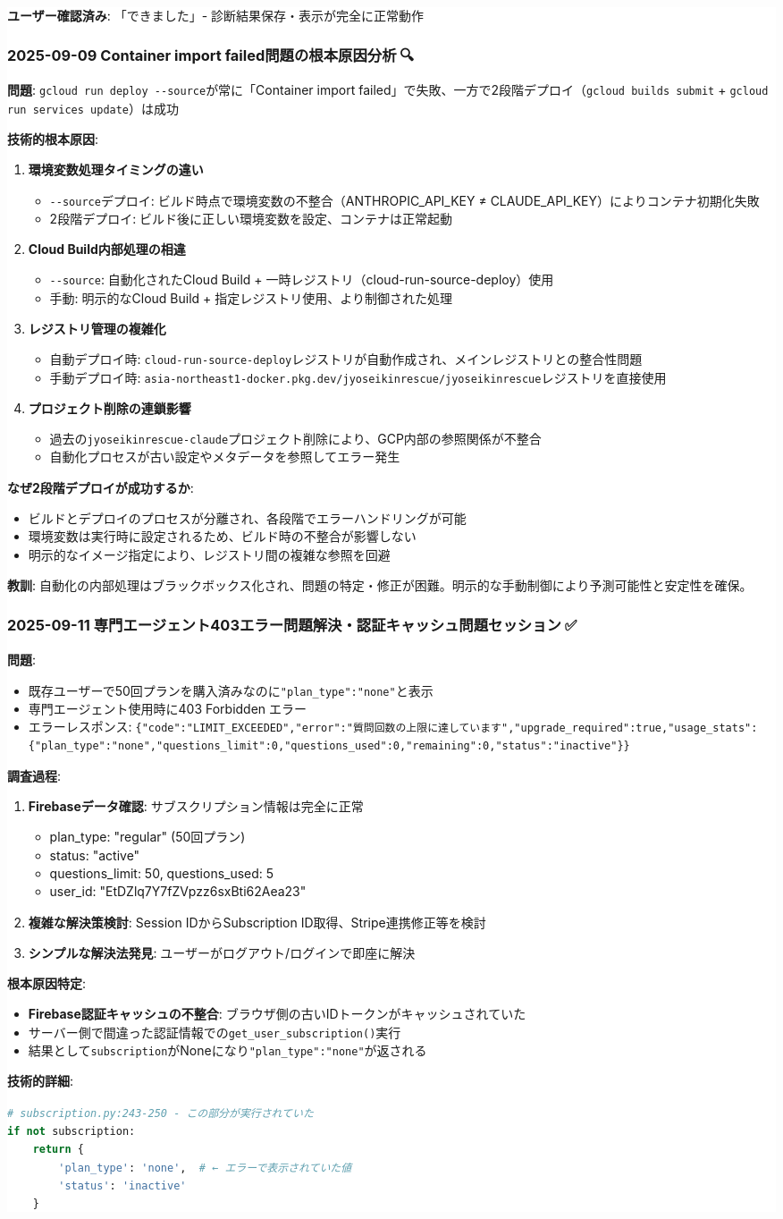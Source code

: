 **ユーザー確認済み**: 「できました」- 診断結果保存・表示が完全に正常動作

### 2025-09-09 Container import failed問題の根本原因分析 🔍

**問題**: `gcloud run deploy --source`が常に「Container import failed」で失敗、一方で2段階デプロイ（`gcloud builds submit` + `gcloud run services update`）は成功

**技術的根本原因**:

1. **環境変数処理タイミングの違い**
   - `--source`デプロイ: ビルド時点で環境変数の不整合（ANTHROPIC_API_KEY ≠ CLAUDE_API_KEY）によりコンテナ初期化失敗
   - 2段階デプロイ: ビルド後に正しい環境変数を設定、コンテナは正常起動

2. **Cloud Build内部処理の相違**
   - `--source`: 自動化されたCloud Build + 一時レジストリ（cloud-run-source-deploy）使用
   - 手動: 明示的なCloud Build + 指定レジストリ使用、より制御された処理

3. **レジストリ管理の複雑化**
   - 自動デプロイ時: `cloud-run-source-deploy`レジストリが自動作成され、メインレジストリとの整合性問題
   - 手動デプロイ時: `asia-northeast1-docker.pkg.dev/jyoseikinrescue/jyoseikinrescue`レジストリを直接使用

4. **プロジェクト削除の連鎖影響**
   - 過去の`jyoseikinrescue-claude`プロジェクト削除により、GCP内部の参照関係が不整合
   - 自動化プロセスが古い設定やメタデータを参照してエラー発生

**なぜ2段階デプロイが成功するか**:
- ビルドとデプロイのプロセスが分離され、各段階でエラーハンドリングが可能
- 環境変数は実行時に設定されるため、ビルド時の不整合が影響しない
- 明示的なイメージ指定により、レジストリ間の複雑な参照を回避

**教訓**: 自動化の内部処理はブラックボックス化され、問題の特定・修正が困難。明示的な手動制御により予測可能性と安定性を確保。

### 2025-09-11 専門エージェント403エラー問題解決・認証キャッシュ問題セッション ✅

**問題**: 
- 既存ユーザーで50回プランを購入済みなのに`"plan_type":"none"`と表示
- 専門エージェント使用時に403 Forbidden エラー
- エラーレスポンス: `{"code":"LIMIT_EXCEEDED","error":"質問回数の上限に達しています","upgrade_required":true,"usage_stats":{"plan_type":"none","questions_limit":0,"questions_used":0,"remaining":0,"status":"inactive"}}`

**調査過程**:
1. **Firebaseデータ確認**: サブスクリプション情報は完全に正常
   - plan_type: "regular" (50回プラン)
   - status: "active"
   - questions_limit: 50, questions_used: 5
   - user_id: "EtDZlq7Y7fZVpzz6sxBti62Aea23"

2. **複雑な解決策検討**: Session IDからSubscription ID取得、Stripe連携修正等を検討

3. **シンプルな解決法発見**: ユーザーがログアウト/ログインで即座に解決

**根本原因特定**:
- **Firebase認証キャッシュの不整合**: ブラウザ側の古いIDトークンがキャッシュされていた
- サーバー側で間違った認証情報での`get_user_subscription()`実行
- 結果として`subscription`がNoneになり`"plan_type":"none"`が返される

**技術的詳細**:
```python
# subscription.py:243-250 - この部分が実行されていた
if not subscription:
    return {
        'plan_type': 'none',  # ← エラーで表示されていた値
        'status': 'inactive'
    }
```
